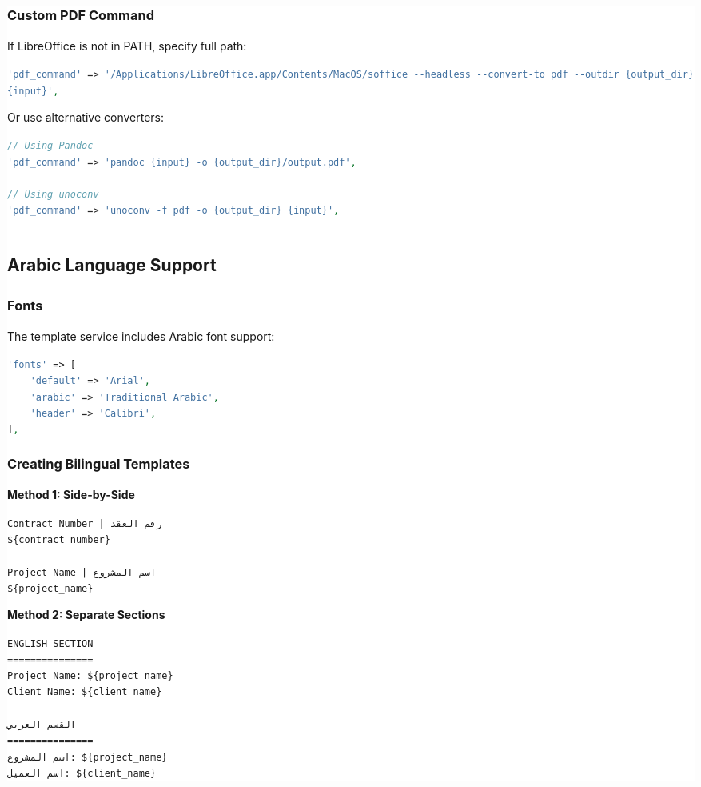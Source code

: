 ### Custom PDF Command

If LibreOffice is not in PATH, specify full path:

```php
'pdf_command' => '/Applications/LibreOffice.app/Contents/MacOS/soffice --headless --convert-to pdf --outdir {output_dir} {input}',
```

Or use alternative converters:

```php
// Using Pandoc
'pdf_command' => 'pandoc {input} -o {output_dir}/output.pdf',

// Using unoconv
'pdf_command' => 'unoconv -f pdf -o {output_dir} {input}',
```

---

## Arabic Language Support

### Fonts

The template service includes Arabic font support:

```php
'fonts' => [
    'default' => 'Arial',
    'arabic' => 'Traditional Arabic',
    'header' => 'Calibri',
],
```

### Creating Bilingual Templates

**Method 1: Side-by-Side**

```
Contract Number | رقم العقد
${contract_number}

Project Name | اسم المشروع
${project_name}
```

**Method 2: Separate Sections**

```
ENGLISH SECTION
===============
Project Name: ${project_name}
Client Name: ${client_name}

القسم العربي
===============
اسم المشروع: ${project_name}
اسم العميل: ${client_name}
```

